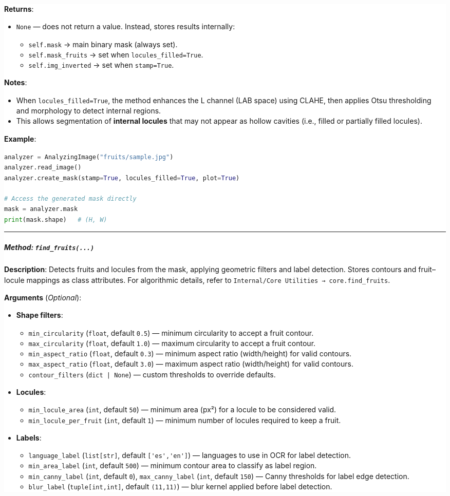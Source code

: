**Returns**:

* `None` — does not return a value. Instead, stores results internally:

  * `self.mask` → main binary mask (always set).
  * `self.mask_fruits` → set when `locules_filled=True`.
  * `self.img_inverted` → set when `stamp=True`.

**Notes**:

* When `locules_filled=True`, the method enhances the L channel (LAB space) using CLAHE, then applies Otsu thresholding and morphology to detect internal regions.
* This allows segmentation of **internal locules** that may not appear as hollow cavities (i.e., filled or partially filled locules).

**Example**:

```python
analyzer = AnalyzingImage("fruits/sample.jpg")
analyzer.read_image()
analyzer.create_mask(stamp=True, locules_filled=True, plot=True)

# Access the generated mask directly
mask = analyzer.mask
print(mask.shape)   # (H, W)
```

---

<h5>Method: <code>find_fruits(...)</code></h5>

**Description**:
Detects fruits and locules from the mask, applying geometric filters and label detection.
Stores contours and fruit–locule mappings as class attributes.
For algorithmic details, refer to <code>Internal/Core Utilities → core.find\_fruits</code>.

**Arguments** (*Optional*):

* **Shape filters**:

  * `min_circularity` (`float`, default `0.5`) — minimum circularity to accept a fruit contour.
  * `max_circularity` (`float`, default `1.0`) — maximum circularity to accept a fruit contour.
  * `min_aspect_ratio` (`float`, default `0.3`) — minimum aspect ratio (width/height) for valid contours.
  * `max_aspect_ratio` (`float`, default `3.0`) — maximum aspect ratio (width/height) for valid contours.
  * `contour_filters` (`dict | None`) — custom thresholds to override defaults.

* **Locules**:

  * `min_locule_area` (`int`, default `50`) — minimum area (px²) for a locule to be considered valid.
  * `min_locule_per_fruit` (`int`, default `1`) — minimum number of locules required to keep a fruit.

* **Labels**:

  * `language_label` (`list[str]`, default `['es','en']`) — languages to use in OCR for label detection.
  * `min_area_label` (`int`, default `500`) — minimum contour area to classify as label region.
  * `min_canny_label` (`int`, default `0`), `max_canny_label` (`int`, default `150`) — Canny thresholds for label edge detection.
  * `blur_label` (`tuple[int,int]`, default `(11,11)`) — blur kernel applied before label detection.
